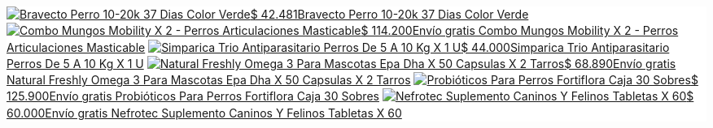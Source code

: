 [![Bravecto Perro 10-20k 37 Dias Color Verde](https://www.mercadolibre.com.co/c/animales-y-mascotas#c_id=/home/categories/element&c_category_id=MCO1071&c_uid=83ce9c62-0bfd-4763-b502-d3b23d26f430)$ 42.481Bravecto Perro 10-20k 37 Dias Color Verde](https://www.mercadolibre.com.co/bravecto-perro-10-20k-37-dias-color-verde/p/MCO38661133?pdp_filters=deal:MCO1290767-1#searchVariation=MCO38661133&position=2&search_layout=grid&type=product&tracking_id=05901ff6-0aac-4931-8aec-a9239e81647c&c_container_id=MCO1290767-1&c_id=%2Fsplinter%2Fcarouseldynamicitem&c_element_order=8&c_campaign=medicinas-%F0%9F%92%8A&c_label=%2Fsplinter%2Fcarouseldynamicitem&c_uid=f80d35f8-55f1-11f0-9bfa-3d40e657b597&c_element_id=f80d35f8-55f1-11f0-9bfa-3d40e657b597&c_global_position=10&deal_print_id=f8104320-55f1-11f0-8c1d-5df623c5cd60&c_tracking_id=f8104320-55f1-11f0-8c1d-5df623c5cd60)
[![Combo Mungos Mobility X 2 - Perros Articulaciones Masticable](https://www.mercadolibre.com.co/c/animales-y-mascotas#c_id=/home/categories/element&c_category_id=MCO1071&c_uid=83ce9c62-0bfd-4763-b502-d3b23d26f430)$ 114.200Envío gratis Combo Mungos Mobility X 2 - Perros Articulaciones Masticable](https://www.mercadolibre.com.co/combo-mungos-mobility-x-2--perros-articulaciones-masticable/up/MCOU2430578421?pdp_filters=deal:MCO1290767-1#searchVariation=MCOU2430578421&position=8&search_layout=grid&type=product&tracking_id=05901ff6-0aac-4931-8aec-a9239e81647c&c_container_id=MCO1290767-1&c_id=%2Fsplinter%2Fcarouseldynamicitem&c_element_order=9&c_campaign=medicinas-%F0%9F%92%8A&c_label=%2Fsplinter%2Fcarouseldynamicitem&c_uid=f80d35f9-55f1-11f0-9bfa-3d40e657b597&c_element_id=f80d35f9-55f1-11f0-9bfa-3d40e657b597&c_global_position=10&deal_print_id=f8104320-55f1-11f0-8c1d-5df623c5cd60&c_tracking_id=f8104320-55f1-11f0-8c1d-5df623c5cd60)
[![Simparica Trio Antiparasitario Perros De 5 A 10 Kg X 1 U](https://www.mercadolibre.com.co/c/animales-y-mascotas#c_id=/home/categories/element&c_category_id=MCO1071&c_uid=83ce9c62-0bfd-4763-b502-d3b23d26f430)$ 44.000Simparica Trio Antiparasitario Perros De 5 A 10 Kg X 1 U](https://www.mercadolibre.com.co/simparica-trio-antiparasitario-perros-de-5-a-10-kg-x-1-u/p/MCO32553221?pdp_filters=deal:MCO1290767-1#searchVariation=MCO32553221&position=18&search_layout=grid&type=product&tracking_id=05901ff6-0aac-4931-8aec-a9239e81647c&c_container_id=MCO1290767-1&c_id=%2Fsplinter%2Fcarouseldynamicitem&c_element_order=10&c_campaign=medicinas-%F0%9F%92%8A&c_label=%2Fsplinter%2Fcarouseldynamicitem&c_uid=f80d35fa-55f1-11f0-9bfa-3d40e657b597&c_element_id=f80d35fa-55f1-11f0-9bfa-3d40e657b597&c_global_position=10&deal_print_id=f8104320-55f1-11f0-8c1d-5df623c5cd60&c_tracking_id=f8104320-55f1-11f0-8c1d-5df623c5cd60)
[![Natural Freshly Omega 3 Para Mascotas Epa Dha X 50 Capsulas X 2 Tarros](https://www.mercadolibre.com.co/c/animales-y-mascotas#c_id=/home/categories/element&c_category_id=MCO1071&c_uid=83ce9c62-0bfd-4763-b502-d3b23d26f430)$ 68.890Envío gratis Natural Freshly Omega 3 Para Mascotas Epa Dha X 50 Capsulas X 2 Tarros](https://www.mercadolibre.com.co/natural-freshly-omega-3-para-mascotas-epa-dha-x-50-capsulas-x-2-tarros/p/MCO22695840?pdp_filters=deal:MCO1290767-1#searchVariation=MCO22695840&position=15&search_layout=grid&type=product&tracking_id=05901ff6-0aac-4931-8aec-a9239e81647c&c_container_id=MCO1290767-1&c_id=%2Fsplinter%2Fcarouseldynamicitem&c_element_order=11&c_campaign=medicinas-%F0%9F%92%8A&c_label=%2Fsplinter%2Fcarouseldynamicitem&c_uid=f80d35fb-55f1-11f0-9bfa-3d40e657b597&c_element_id=f80d35fb-55f1-11f0-9bfa-3d40e657b597&c_global_position=10&deal_print_id=f8104320-55f1-11f0-8c1d-5df623c5cd60&c_tracking_id=f8104320-55f1-11f0-8c1d-5df623c5cd60)
[![Probióticos Para Perros Fortiflora Caja 30 Sobres](https://www.mercadolibre.com.co/c/animales-y-mascotas#c_id=/home/categories/element&c_category_id=MCO1071&c_uid=83ce9c62-0bfd-4763-b502-d3b23d26f430)$ 125.900Envío gratis Probióticos Para Perros Fortiflora Caja 30 Sobres](https://www.mercadolibre.com.co/probioticos-para-perros-fortiflora-caja-30-sobres/p/MCO22198486?pdp_filters=deal:MCO1290767-1#searchVariation=MCO22198486&position=11&search_layout=grid&type=product&tracking_id=05901ff6-0aac-4931-8aec-a9239e81647c&c_container_id=MCO1290767-1&c_id=%2Fsplinter%2Fcarouseldynamicitem&c_element_order=12&c_campaign=medicinas-%F0%9F%92%8A&c_label=%2Fsplinter%2Fcarouseldynamicitem&c_uid=f80d35fc-55f1-11f0-9bfa-3d40e657b597&c_element_id=f80d35fc-55f1-11f0-9bfa-3d40e657b597&c_global_position=10&deal_print_id=f8104320-55f1-11f0-8c1d-5df623c5cd60&c_tracking_id=f8104320-55f1-11f0-8c1d-5df623c5cd60)
[![Nefrotec Suplemento Caninos Y Felinos Tabletas X 60 ](https://www.mercadolibre.com.co/c/animales-y-mascotas#c_id=/home/categories/element&c_category_id=MCO1071&c_uid=83ce9c62-0bfd-4763-b502-d3b23d26f430)$ 60.000Envío gratis Nefrotec Suplemento Caninos Y Felinos Tabletas X 60 ](https://www.mercadolibre.com.co/nefrotec-suplemento-caninos-y-felinos-tabletas-x-60/p/MCO23593151?pdp_filters=deal:MCO1290767-1#searchVariation=MCO23593151&position=5&search_layout=grid&type=product&tracking_id=05901ff6-0aac-4931-8aec-a9239e81647c&c_container_id=MCO1290767-1&c_id=%2Fsplinter%2Fcarouseldynamicitem&c_element_order=13&c_campaign=medicinas-%F0%9F%92%8A&c_label=%2Fsplinter%2Fcarouseldynamicitem&c_uid=f80d35fd-55f1-11f0-9bfa-3d40e657b597&c_element_id=f80d35fd-55f1-11f0-9bfa-3d40e657b597&c_global_position=10&deal_print_id=f8104320-55f1-11f0-8c1d-5df623c5cd60&c_tracking_id=f8104320-55f1-11f0-8c1d-5df623c5cd60)